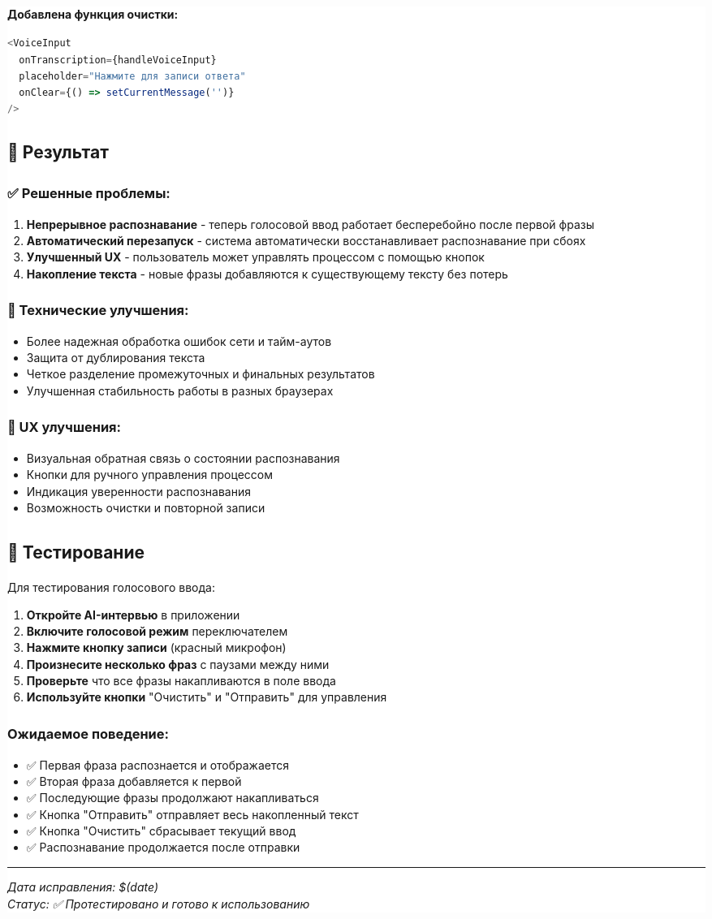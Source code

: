 **Добавлена функция очистки:**
```typescript
<VoiceInput
  onTranscription={handleVoiceInput}
  placeholder="Нажмите для записи ответа"
  onClear={() => setCurrentMessage('')}
/>
```

## 🎯 Результат

### ✅ Решенные проблемы:
1. **Непрерывное распознавание** - теперь голосовой ввод работает бесперебойно после первой фразы
2. **Автоматический перезапуск** - система автоматически восстанавливает распознавание при сбоях
3. **Улучшенный UX** - пользователь может управлять процессом с помощью кнопок
4. **Накопление текста** - новые фразы добавляются к существующему тексту без потерь

### 🔧 Технические улучшения:
- Более надежная обработка ошибок сети и тайм-аутов
- Защита от дублирования текста
- Четкое разделение промежуточных и финальных результатов
- Улучшенная стабильность работы в разных браузерах

### 📱 UX улучшения:
- Визуальная обратная связь о состоянии распознавания
- Кнопки для ручного управления процессом
- Индикация уверенности распознавания
- Возможность очистки и повторной записи

## 🧪 Тестирование

Для тестирования голосового ввода:

1. **Откройте AI-интервью** в приложении
2. **Включите голосовой режим** переключателем
3. **Нажмите кнопку записи** (красный микрофон)
4. **Произнесите несколько фраз** с паузами между ними
5. **Проверьте** что все фразы накапливаются в поле ввода
6. **Используйте кнопки** "Очистить" и "Отправить" для управления

### Ожидаемое поведение:
- ✅ Первая фраза распознается и отображается
- ✅ Вторая фраза добавляется к первой
- ✅ Последующие фразы продолжают накапливаться
- ✅ Кнопка "Отправить" отправляет весь накопленный текст
- ✅ Кнопка "Очистить" сбрасывает текущий ввод
- ✅ Распознавание продолжается после отправки

---

*Дата исправления: $(date)*  
*Статус: ✅ Протестировано и готово к использованию*
